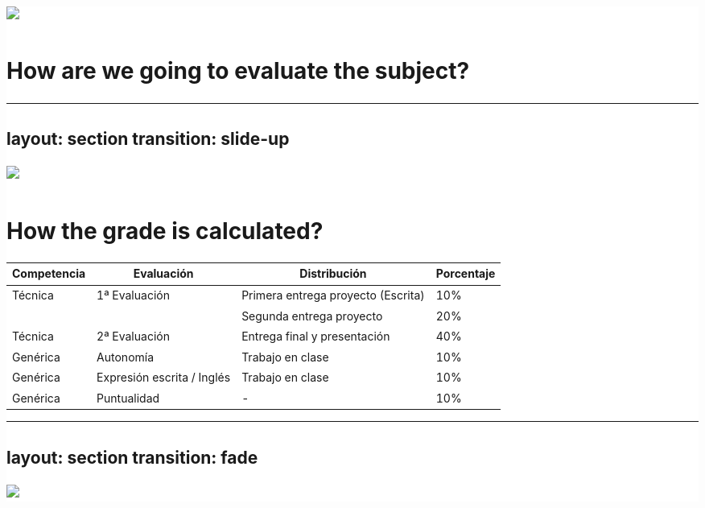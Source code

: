 <div class="abs-tr m-6 text-xl">
  <a href="https://wwww.arangoya.org" target="_blank" class="slidev-icon-btn">
    <img src="/favicon.png">
  </a>
</div>

# How are we going to <b>evaluate</b> the subject?

<div class="abs-br m-6 text-xl">
  <SlideCurrentNo />
</div>

---
layout: section
transition: slide-up
---

<div class="abs-tr m-6 text-xl">
  <a href="https://wwww.arangoya.org" target="_blank" class="slidev-icon-btn">
    <img src="/favicon.png">
  </a>
</div>


<div class="abs-br m-6 text-xl">
  <SlideCurrentNo />
</div>

# How the grade is calculated?

| Competencia | Evaluación | Distribución | Porcentaje |
| --- | --- | --- | --- |
| Técnica | 1ª Evaluación | Primera entrega proyecto (Escrita) | 10% |
|  |  | Segunda entrega proyecto | 20% |
| Técnica | 2ª Evaluación | Entrega final y presentación | 40% |
| Genérica | Autonomía | Trabajo en clase | 10% |
| Genérica | Expresión escrita / Inglés | Trabajo en clase | 10% |
| Genérica | Puntualidad | - | 10% |

---
layout: section
transition: fade
---

<div class="abs-tr m-6 text-xl">
  <a href="https://wwww.arangoya.org" target="_blank" class="slidev-icon-btn">
    <img src="/favicon.png">
  </a>
</div>
